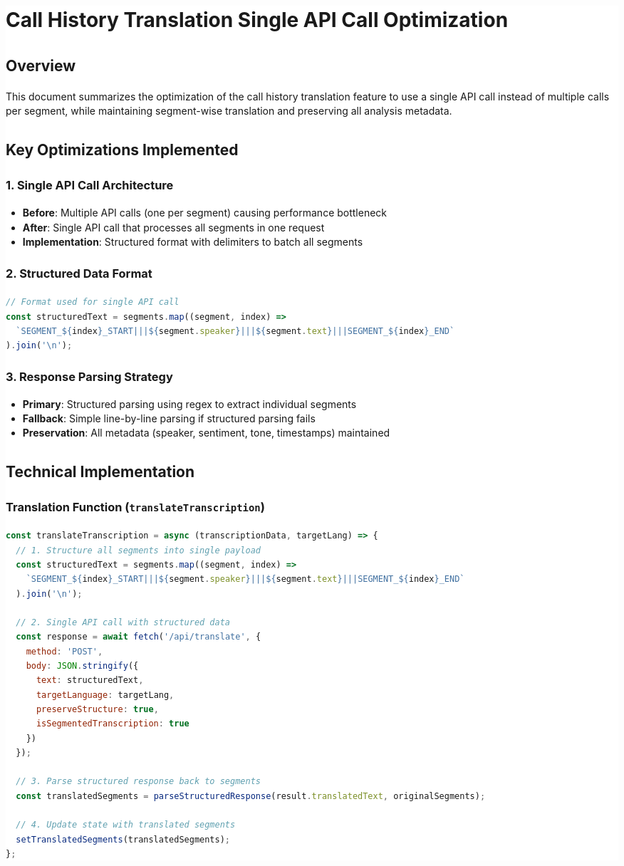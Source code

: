 # Call History Translation Single API Call Optimization

## Overview
This document summarizes the optimization of the call history translation feature to use a single API call instead of multiple calls per segment, while maintaining segment-wise translation and preserving all analysis metadata.

## Key Optimizations Implemented

### 1. Single API Call Architecture
- **Before**: Multiple API calls (one per segment) causing performance bottleneck
- **After**: Single API call that processes all segments in one request
- **Implementation**: Structured format with delimiters to batch all segments

### 2. Structured Data Format
```javascript
// Format used for single API call
const structuredText = segments.map((segment, index) => 
  `SEGMENT_${index}_START|||${segment.speaker}|||${segment.text}|||SEGMENT_${index}_END`
).join('\n');
```

### 3. Response Parsing Strategy
- **Primary**: Structured parsing using regex to extract individual segments
- **Fallback**: Simple line-by-line parsing if structured parsing fails
- **Preservation**: All metadata (speaker, sentiment, tone, timestamps) maintained

## Technical Implementation

### Translation Function (`translateTranscription`)
```javascript
const translateTranscription = async (transcriptionData, targetLang) => {
  // 1. Structure all segments into single payload
  const structuredText = segments.map((segment, index) => 
    `SEGMENT_${index}_START|||${segment.speaker}|||${segment.text}|||SEGMENT_${index}_END`
  ).join('\n');
  
  // 2. Single API call with structured data
  const response = await fetch('/api/translate', {
    method: 'POST',
    body: JSON.stringify({
      text: structuredText,
      targetLanguage: targetLang,
      preserveStructure: true,
      isSegmentedTranscription: true
    })
  });
  
  // 3. Parse structured response back to segments
  const translatedSegments = parseStructuredResponse(result.translatedText, originalSegments);
  
  // 4. Update state with translated segments
  setTranslatedSegments(translatedSegments);
};
```
